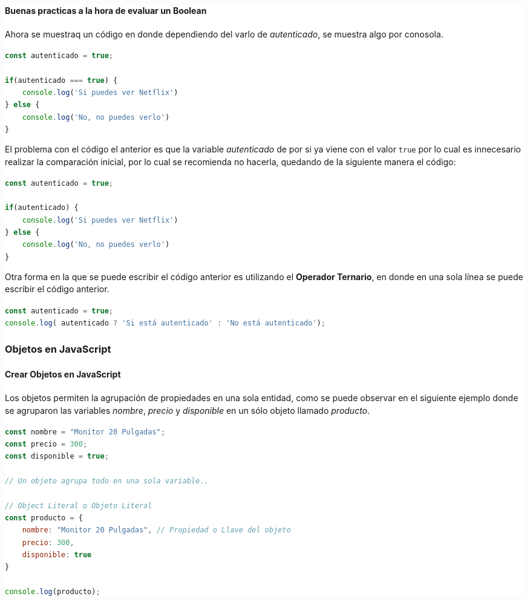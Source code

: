 #### Buenas practicas a la hora de evaluar un Boolean

Ahora se muestraq un código en donde dependiendo del varlo de _autenticado_, se muestra algo por conosola.

```js
const autenticado = true;

if(autenticado === true) {
    console.log('Si puedes ver Netflix')
} else {
    console.log('No, no puedes verlo')
}
```

El problema con el código el anterior es que la variable _autenticado_ de por si ya viene con el valor `true` por lo cual es innecesario realizar la comparación inicial, por lo cual se recomienda no hacerla, quedando de la siguiente manera el código:

```js
const autenticado = true;

if(autenticado) {
    console.log('Si puedes ver Netflix')
} else {
    console.log('No, no puedes verlo')
}
```

Otra forma en la que se puede escribir el código anterior es utilizando el **Operador Ternario**, en donde en una sola línea se puede escribir el código anterior.

```js
const autenticado = true;
console.log( autenticado ? 'Si está autenticado' : 'No está autenticado');
```

### Objetos en JavaScript

#### Crear Objetos en JavaScript

Los objetos permiten la agrupación de propiedades en una sola entidad, como se puede observar en el siguiente ejemplo donde se agruparon las variables _nombre_, _precio_ y _disponible_ en un sólo objeto llamado _producto_.

```js
const nombre = "Monitor 20 Pulgadas";
const precio = 300;
const disponible = true;

// Un objeto agrupa todo en una sola variable..

// Object Literal o Objeto Literal
const producto = {
    nombre: "Monitor 20 Pulgadas", // Propiedad o Llave del objeto
    precio: 300,
    disponible: true
}

console.log(producto);
```
